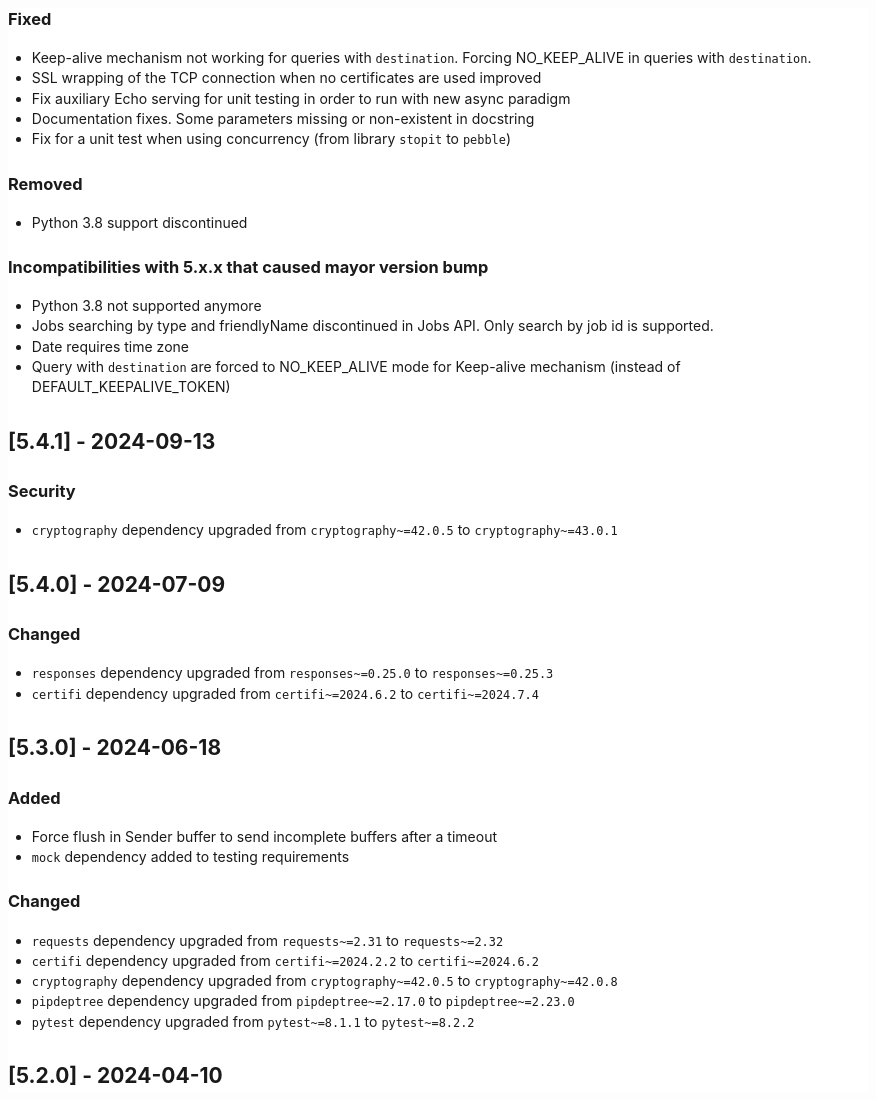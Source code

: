 ### Fixed
 - Keep-alive mechanism not working for queries with `destination`. Forcing NO_KEEP_ALIVE in queries with
   `destination`. 
 - SSL wrapping of the TCP connection when no certificates are used improved
 - Fix auxiliary Echo serving for unit testing in order to run with new async paradigm
 - Documentation fixes. Some parameters missing or non-existent in docstring
 - Fix for a unit test when using concurrency (from library `stopit` to `pebble`)

### Removed
 - Python 3.8 support discontinued

### Incompatibilities with 5.x.x that caused mayor version bump
 - Python 3.8 not supported anymore
 - Jobs searching by type and friendlyName discontinued in Jobs API. Only search by job id is supported.
 - Date requires time zone
 - Query with `destination` are forced to NO_KEEP_ALIVE mode for Keep-alive mechanism (instead of
   DEFAULT_KEEPALIVE_TOKEN)

## [5.4.1] - 2024-09-13

### Security
- `cryptography` dependency upgraded from `cryptography~=42.0.5` to `cryptography~=43.0.1`

## [5.4.0] - 2024-07-09

### Changed

- `responses` dependency upgraded from `responses~=0.25.0` to `responses~=0.25.3`
- `certifi` dependency upgraded from `certifi~=2024.6.2` to `certifi~=2024.7.4`

## [5.3.0] - 2024-06-18

### Added

- Force flush in Sender buffer to send incomplete buffers after a timeout
- `mock` dependency added to testing requirements

### Changed

- `requests` dependency upgraded from `requests~=2.31` to `requests~=2.32`
- `certifi` dependency upgraded from `certifi~=2024.2.2` to `certifi~=2024.6.2`
- `cryptography` dependency upgraded from `cryptography~=42.0.5` to `cryptography~=42.0.8`
- `pipdeptree` dependency upgraded from `pipdeptree~=2.17.0` to `pipdeptree~=2.23.0`
- `pytest` dependency upgraded from `pytest~=8.1.1` to `pytest~=8.2.2`

## [5.2.0] - 2024-04-10
